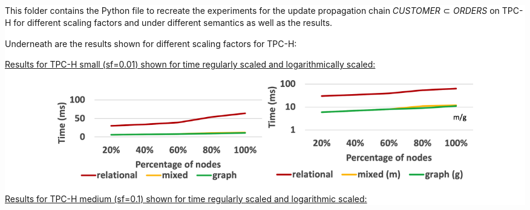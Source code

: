 This folder contains the Python file to recreate the experiments for the update propagation chain $CUSTOMER \subset ORDERS$ on TPC-H for different scaling factors and under different semantics as well as the results.

Underneath are the results shown for different scaling factors for TPC-H:

<ins>Results for TPC-H small (sf=0.01) shown for time regularly scaled and logarithmically scaled:</ins><br>
<p align="center" width="100%">
<img src="./images/update_chain_small_cust-poly.png" alt="Validation of update chain starting on CUSTOMER on TPC-H small" width ="40%"/>
<img src="./images/update_chain_small_cust.png" alt="Validation of update chain starting on CUSTOMER on TPC-H small" width ="40%"/>
</p>
<ins>Results for TPC-H medium (sf=0.1) shown for time regularly scaled and logarithmic scaled:</ins><br>
<p align="center" width="100%">